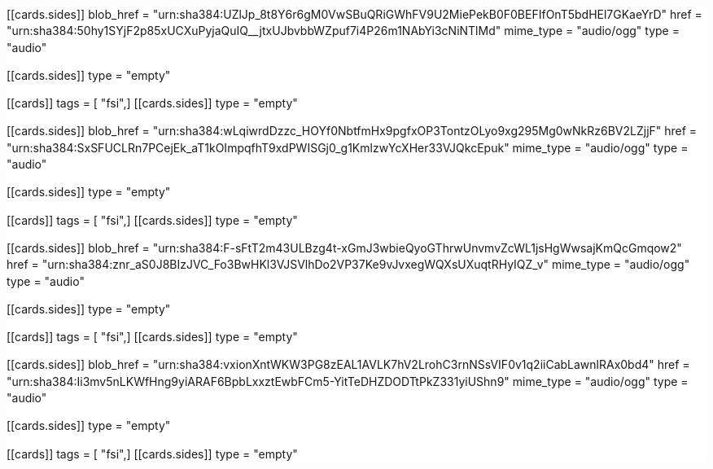 [[cards.sides]]
blob_href = "urn:sha384:UZlJp_8t8Y6r6gM0VwSBuQRiGWhFV9U2MiePekB0F0BEFIfOnT5bdHEl7GKaeYrD"
href = "urn:sha384:50hy1SYjF2p85xUCXuPyjaQuIQ__jtxUJbvbbWZpuf7i4P26m1NAbYi3cNiNTlMd"
mime_type = "audio/ogg"
type = "audio"

[[cards.sides]]
type = "empty"


[[cards]]
tags = [ "fsi",]
[[cards.sides]]
type = "empty"

[[cards.sides]]
blob_href = "urn:sha384:wLqiwrdDzzc_HOYf0NbtfmHx9pgfxOP3TontzOLyo9xg295Mg0wNkRz6BV2LZjjF"
href = "urn:sha384:SxSFUCLRn7PCejEk_aT1kOImpqfhT9xdPWISGj0_g1KmlzwYcXHer33VJQkcEpuk"
mime_type = "audio/ogg"
type = "audio"

[[cards.sides]]
type = "empty"


[[cards]]
tags = [ "fsi",]
[[cards.sides]]
type = "empty"

[[cards.sides]]
blob_href = "urn:sha384:F-sFtT2m43ULBzg4t-xGmJ3wbieQyoGThrwUnvmvZcWL1jsHgWwsajKmQcGmqow2"
href = "urn:sha384:znr_aS0J8BIzJVC_Fo3BwHKl3VJSVlhDo2VP37Ke9vJvxegWQXsUXuqtRHyIQZ_v"
mime_type = "audio/ogg"
type = "audio"

[[cards.sides]]
type = "empty"


[[cards]]
tags = [ "fsi",]
[[cards.sides]]
type = "empty"

[[cards.sides]]
blob_href = "urn:sha384:vxionXntWKW3PG8zEAL1AVLK7hV2LrohC3rnNSsVIF0v1q2iiCabLawnlRAx0bd4"
href = "urn:sha384:Ii3mv5nLKWfHng9yiARAF6BpbLxxztEwbFCm5-YitTeDHZDODTtPkZ331yiUShn9"
mime_type = "audio/ogg"
type = "audio"

[[cards.sides]]
type = "empty"


[[cards]]
tags = [ "fsi",]
[[cards.sides]]
type = "empty"
